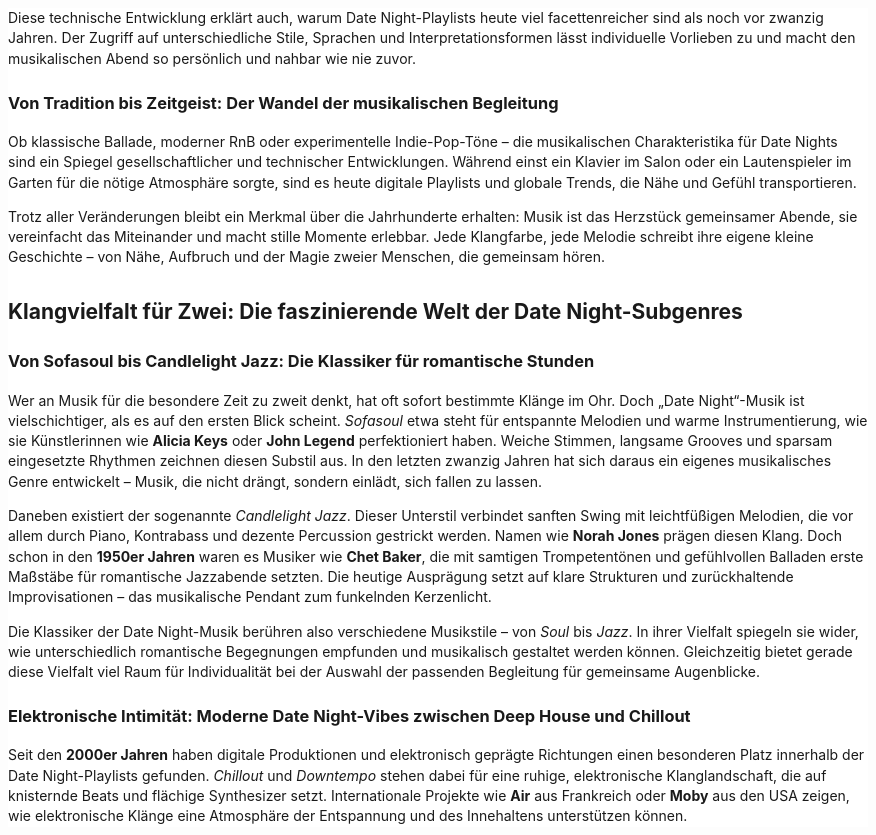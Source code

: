 Diese technische Entwicklung erklärt auch, warum Date Night-Playlists heute viel facettenreicher
sind als noch vor zwanzig Jahren. Der Zugriff auf unterschiedliche Stile, Sprachen und
Interpretationsformen lässt individuelle Vorlieben zu und macht den musikalischen Abend so
persönlich und nahbar wie nie zuvor.

### Von Tradition bis Zeitgeist: Der Wandel der musikalischen Begleitung

Ob klassische Ballade, moderner RnB oder experimentelle Indie-Pop-Töne – die musikalischen
Charakteristika für Date Nights sind ein Spiegel gesellschaftlicher und technischer Entwicklungen.
Während einst ein Klavier im Salon oder ein Lautenspieler im Garten für die nötige Atmosphäre
sorgte, sind es heute digitale Playlists und globale Trends, die Nähe und Gefühl transportieren.

Trotz aller Veränderungen bleibt ein Merkmal über die Jahrhunderte erhalten: Musik ist das Herzstück
gemeinsamer Abende, sie vereinfacht das Miteinander und macht stille Momente erlebbar. Jede
Klangfarbe, jede Melodie schreibt ihre eigene kleine Geschichte – von Nähe, Aufbruch und der Magie
zweier Menschen, die gemeinsam hören.

## Klangvielfalt für Zwei: Die faszinierende Welt der Date Night-Subgenres

### Von Sofasoul bis Candlelight Jazz: Die Klassiker für romantische Stunden

Wer an Musik für die besondere Zeit zu zweit denkt, hat oft sofort bestimmte Klänge im Ohr. Doch
„Date Night“-Musik ist vielschichtiger, als es auf den ersten Blick scheint. _Sofasoul_ etwa steht
für entspannte Melodien und warme Instrumentierung, wie sie Künstlerinnen wie **Alicia Keys** oder
**John Legend** perfektioniert haben. Weiche Stimmen, langsame Grooves und sparsam eingesetzte
Rhythmen zeichnen diesen Substil aus. In den letzten zwanzig Jahren hat sich daraus ein eigenes
musikalisches Genre entwickelt – Musik, die nicht drängt, sondern einlädt, sich fallen zu lassen.

Daneben existiert der sogenannte _Candlelight Jazz_. Dieser Unterstil verbindet sanften Swing mit
leichtfüßigen Melodien, die vor allem durch Piano, Kontrabass und dezente Percussion gestrickt
werden. Namen wie **Norah Jones** prägen diesen Klang. Doch schon in den **1950er Jahren** waren es
Musiker wie **Chet Baker**, die mit samtigen Trompetentönen und gefühlvollen Balladen erste Maßstäbe
für romantische Jazzabende setzten. Die heutige Ausprägung setzt auf klare Strukturen und
zurückhaltende Improvisationen – das musikalische Pendant zum funkelnden Kerzenlicht.

Die Klassiker der Date Night-Musik berühren also verschiedene Musikstile – von _Soul_ bis _Jazz_. In
ihrer Vielfalt spiegeln sie wider, wie unterschiedlich romantische Begegnungen empfunden und
musikalisch gestaltet werden können. Gleichzeitig bietet gerade diese Vielfalt viel Raum für
Individualität bei der Auswahl der passenden Begleitung für gemeinsame Augenblicke.

### Elektronische Intimität: Moderne Date Night-Vibes zwischen Deep House und Chillout

Seit den **2000er Jahren** haben digitale Produktionen und elektronisch geprägte Richtungen einen
besonderen Platz innerhalb der Date Night-Playlists gefunden. _Chillout_ und _Downtempo_ stehen
dabei für eine ruhige, elektronische Klanglandschaft, die auf knisternde Beats und flächige
Synthesizer setzt. Internationale Projekte wie **Air** aus Frankreich oder **Moby** aus den USA
zeigen, wie elektronische Klänge eine Atmosphäre der Entspannung und des Innehaltens unterstützen
können.
